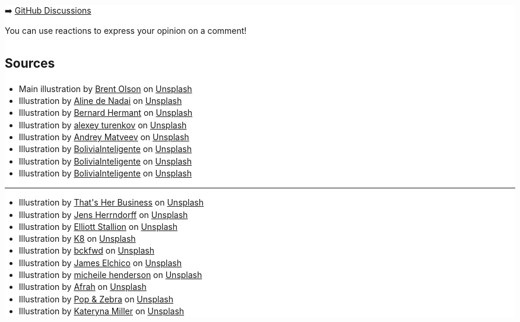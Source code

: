 ➡️ [GitHub Discussions][discussions]

You can use reactions to express your opinion on a comment!

## Sources

- Main illustration by [Brent Olson](https://unsplash.com/@helixgames) on
  [Unsplash](https://unsplash.com/photos/person-in-green-and-black-shorts-riding-on-black-and-red-bicycle-_aV5y0nLNew)
- Illustration by [Aline de Nadai](https://unsplash.com/@alinedenadai) on
  [Unsplash](https://unsplash.com/photos/j6brni7fpvs)
- Illustration by [Bernard Hermant](https://unsplash.com/@bernardhermant) on
  [Unsplash](https://unsplash.com/photos/white-and-black-signage-mountain-on-wall--iVnye8VaHY)
- Illustration by [alexey turenkov](https://unsplash.com/@2renkov) on
  [Unsplash](https://unsplash.com/photos/woman-playing-assorted-color-balls-NmTVRg4zfkI)
- Illustration by [Andrey Matveev](https://unsplash.com/@zelebb) on
  [Unsplash](https://unsplash.com/photos/a-close-up-of-a-computer-motherboard-0Sdxy9Ev6oQ)
- Illustration by [BoliviaInteligente](https://unsplash.com/@boliviainteligente)
  on
  [Unsplash](https://unsplash.com/photos/a-close-up-of-a-computer-motherboard-with-intel-chips-rfXMr--MQRU)
- Illustration by [BoliviaInteligente](https://unsplash.com/@boliviainteligente)
  on
  [Unsplash](https://unsplash.com/photos/a-close-up-of-a-computer-processor-chip-yPo7IBTDGGc)
- Illustration by [BoliviaInteligente](https://unsplash.com/@boliviainteligente)
  on
  [Unsplash](https://unsplash.com/photos/an-image-of-an-apple-logo-on-a-circuit-board-m6sD50Q2iOE)

---

- Illustration by [That's Her Business](https://unsplash.com/@thatsherbusiness)
  on
  [Unsplash](https://unsplash.com/photos/white-ceramic-mug-with-coffee-KzeOMdcEswk)
- Illustration by [Jens Herrndorff](https://unsplash.com/@jens_h) on
  [Unsplash](https://unsplash.com/photos/aerial-photography-of-cross-streets-8osoVBQWWHc)
- Illustration by [Elliott Stallion](https://unsplash.com/@eagleboobs) on
  [Unsplash](https://unsplash.com/photos/white-plastic-bottle-on-brown-wooden-table-near-glass-window-ci7b3Q77n0c)
- Illustration by [K8](https://unsplash.com/@_k8_) on
  [Unsplash](https://unsplash.com/photos/people-in-restaurant-sWEpcc0Rm0U)
- Illustration by [bckfwd](https://unsplash.com/@bckfwd) on
  [Unsplash](https://unsplash.com/photos/lighted-chandelier-inside-cafe-ifkd981FUdM)
- Illustration by [James Elchico](https://unsplash.com/@jdelchico) on
  [Unsplash](https://unsplash.com/photos/blue-and-brown-padded-chairs-near-table-zB4A-PP49ww)
- Illustration by [micheile henderson](https://unsplash.com/@micheile) on
  [Unsplash](https://unsplash.com/photos/woman-selling-inside-store-during-daytime-7NFwwp-vZk8)
- Illustration by [Afrah](https://unsplash.com/@ahmedafrah) on
  [Unsplash](https://unsplash.com/photos/coffee-bean-lot-0x-_TV1zQFU)
- Illustration by [Pop & Zebra](https://unsplash.com/@popnzebra) on
  [Unsplash](https://unsplash.com/photos/a-rack-filled-with-lots-of-yellow-hard-hats-wp81DxKUd1E)
- Illustration by [Kateryna Miller](https://unsplash.com/@sammountain) on
  [Unsplash](https://unsplash.com/photos/black-white-and-green-hanging-decors-mkll7wvtv_o)


[discussions]: https://github.com/orgs/heig-vd-dai-course/discussions/453
[illustration]: ./images/main-illustration.jpg